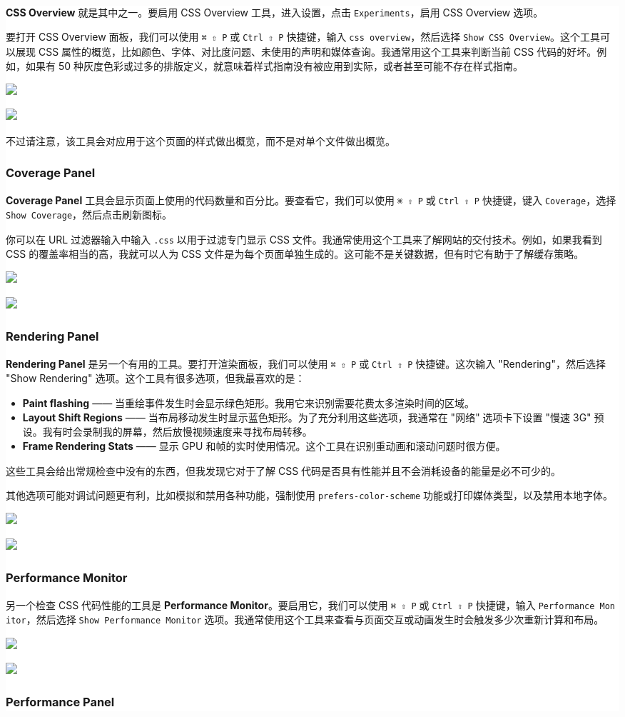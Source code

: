 **CSS Overview** 就是其中之一。要启用 CSS Overview 工具，进入设置，点击 `Experiments`，启用 CSS Overview 选项。

要打开 CSS Overview 面板，我们可以使用 `⌘ ⇧ P` 或 `Ctrl ⇧ P` 快捷键，输入 `css overview`，然后选择 `Show CSS Overview`。这个工具可以展现 CSS 属性的概览，比如颜色、字体、对比度问题、未使用的声明和媒体查询。我通常用这个工具来判断当前 CSS 代码的好坏。例如，如果有 50 种灰度色彩或过多的排版定义，就意味着样式指南没有被应用到实际，或者甚至可能不存在样式指南。

![](https://i2.wp.com/css-tricks.com/wp-content/uploads/2021/03/s_4B1C4D78EB4B7F4A9199BBB917690297400901EB2ABA2FEBF7F40167C51F9C2A_1615281703939_css-overview.png?resize=1342%2C918&ssl=1)

![](https://i2.wp.com/css-tricks.com/wp-content/uploads/2021/03/s_4B1C4D78EB4B7F4A9199BBB917690297400901EB2ABA2FEBF7F40167C51F9C2A_1615281703939_css-overview.png?resize=1342%2C918&ssl=1)

不过请注意，该工具会对应用于这个页面的样式做出概览，而不是对单个文件做出概览。

### Coverage Panel

**Coverage Panel** 工具会显示页面上使用的代码数量和百分比。要查看它，我们可以使用 `⌘ ⇧ P` 或 `Ctrl ⇧ P` 快捷键，键入 `Coverage`，选择 `Show Coverage`，然后点击刷新图标。

你可以在 URL 过滤器输入中输入 `.css` 以用于过滤专门显示 CSS 文件。我通常使用这个工具来了解网站的交付技术。例如，如果我看到 CSS 的覆盖率相当的高，我就可以人为 CSS 文件是为每个页面单独生成的。这可能不是关键数据，但有时它有助于了解缓存策略。

![](https://i1.wp.com/css-tricks.com/wp-content/uploads/2021/03/s_4B1C4D78EB4B7F4A9199BBB917690297400901EB2ABA2FEBF7F40167C51F9C2A_1615281772886_coverage.png?resize=1342%2C919&ssl=1)

![](https://i1.wp.com/css-tricks.com/wp-content/uploads/2021/03/s_4B1C4D78EB4B7F4A9199BBB917690297400901EB2ABA2FEBF7F40167C51F9C2A_1615281772886_coverage.png?resize=1342%2C919&ssl=1)

### Rendering Panel

**Rendering Panel** 是另一个有用的工具。要打开渲染面板，我们可以使用 `⌘ ⇧ P` 或 `Ctrl ⇧ P` 快捷键。这次输入 "Rendering"，然后选择 "Show Rendering" 选项。这个工具有很多选项，但我最喜欢的是：

* **Paint flashing** —— 当重绘事件发生时会显示绿色矩形。我用它来识别需要花费太多渲染时间的区域。
* **Layout Shift Regions** —— 当布局移动发生时显示蓝色矩形。为了充分利用这些选项，我通常在 "网络" 选项卡下设置 "慢速 3G" 预设。我有时会录制我的屏幕，然后放慢视频速度来寻找布局转移。
* **Frame Rendering Stats** —— 显示 GPU 和帧的实时使用情况。这个工具在识别重动画和滚动问题时很方便。

这些工具会给出常规检查中没有的东西，但我发现它对于了解 CSS 代码是否具有性能并且不会消耗设备的能量是必不可少的。

其他选项可能对调试问题更有利，比如模拟和禁用各种功能，强制使用 `prefers-color-scheme` 功能或打印媒体类型，以及禁用本地字体。

![](https://i0.wp.com/css-tricks.com/wp-content/uploads/2021/03/s_4B1C4D78EB4B7F4A9199BBB917690297400901EB2ABA2FEBF7F40167C51F9C2A_1615282108070_renderiing.png?resize=1342%2C918&ssl=1)

![](https://i0.wp.com/css-tricks.com/wp-content/uploads/2021/03/s_4B1C4D78EB4B7F4A9199BBB917690297400901EB2ABA2FEBF7F40167C51F9C2A_1615282108070_renderiing.png?resize=1342%2C918&ssl=1)

### Performance Monitor

另一个检查 CSS 代码性能的工具是 **Performance Monitor**。要启用它，我们可以使用 `⌘ ⇧ P` 或 `Ctrl ⇧ P` 快捷键，输入 `Performance Monitor`，然后选择 `Show Performance Monitor` 选项。我通常使用这个工具来查看与页面交互或动画发生时会触发多少次重新计算和布局。

![](https://i1.wp.com/css-tricks.com/wp-content/uploads/2021/03/s_4B1C4D78EB4B7F4A9199BBB917690297400901EB2ABA2FEBF7F40167C51F9C2A_1615282038861_performance-monitor.png?resize=1342%2C918&ssl=1)

![](https://i1.wp.com/css-tricks.com/wp-content/uploads/2021/03/s_4B1C4D78EB4B7F4A9199BBB917690297400901EB2ABA2FEBF7F40167C51F9C2A_1615282038861_performance-monitor.png?resize=1342%2C918&ssl=1)

### Performance Panel
